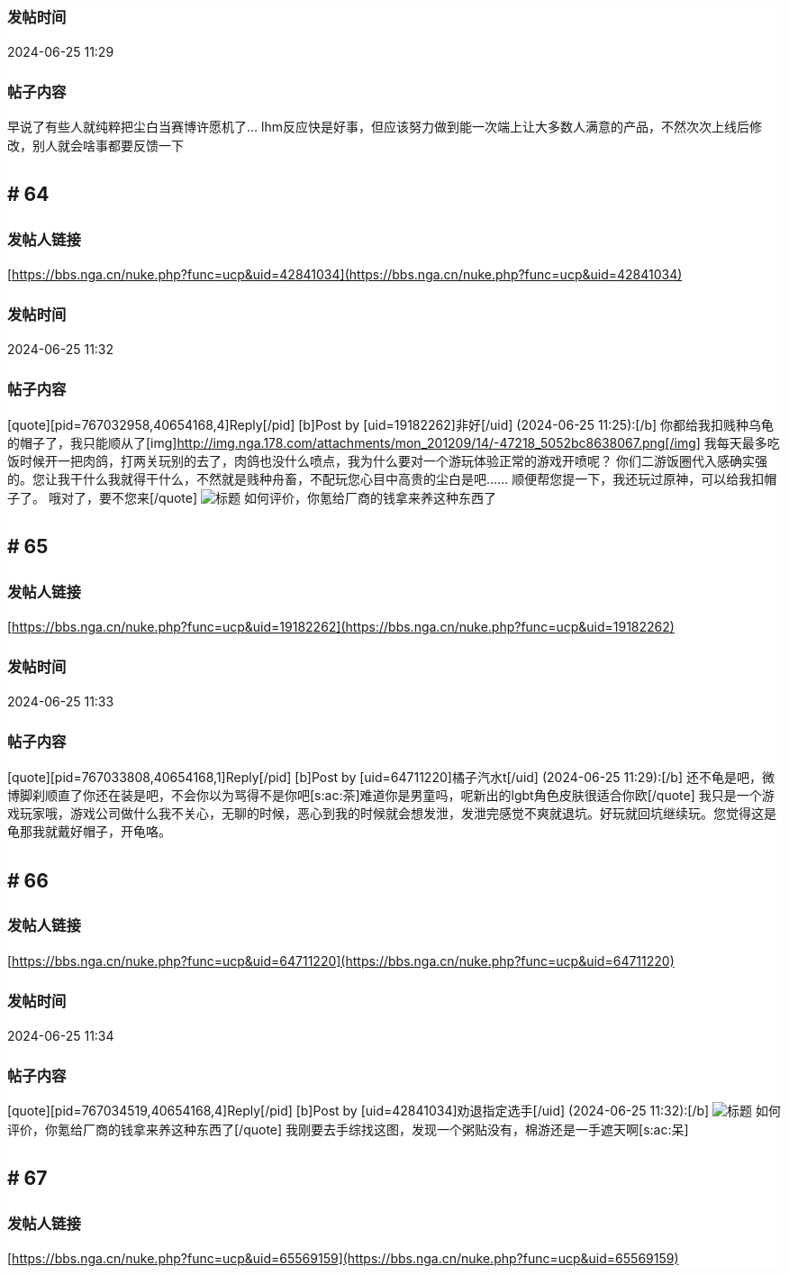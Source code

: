 ### 发帖时间
2024-06-25 11:29
### 帖子内容
早说了有些人就纯粹把尘白当赛博许愿机了…
lhm反应快是好事，但应该努力做到能一次端上让大多数人满意的产品，不然次次上线后修改，别人就会啥事都要反馈一下
## \# 64
### 发帖人链接
[https://bbs.nga.cn/nuke.php?func=ucp&uid=42841034](https://bbs.nga.cn/nuke.php?func=ucp&uid=42841034)
### 发帖时间
2024-06-25 11:32
### 帖子内容
[quote][pid=767032958,40654168,4]Reply[/pid] [b]Post by [uid=19182262]非好[/uid] (2024-06-25 11:25):[/b]
你都给我扣贱种乌龟的帽子了，我只能顺从了[img]http://img.nga.178.com/attachments/mon_201209/14/-47218_5052bc8638067.png[/img]
我每天最多吃饭时候开一把肉鸽，打两关玩别的去了，肉鸽也没什么喷点，我为什么要对一个游玩体验正常的游戏开喷呢？
你们二游饭圈代入感确实强的。您让我干什么我就得干什么，不然就是贱种舟畜，不配玩您心目中高贵的尘白是吧……
顺便帮您提一下，我还玩过原神，可以给我扣帽子了。
哦对了，要不您来[/quote]
![标题](https://img.nga.178.com/attachments/mon_202406/25/axuzQ19j-jhegZgT3cSmd-sg.jpg.medium.jpg)
如何评价，你氪给厂商的钱拿来养这种东西了
## \# 65
### 发帖人链接
[https://bbs.nga.cn/nuke.php?func=ucp&uid=19182262](https://bbs.nga.cn/nuke.php?func=ucp&uid=19182262)
### 发帖时间
2024-06-25 11:33
### 帖子内容
[quote][pid=767033808,40654168,1]Reply[/pid] [b]Post by [uid=64711220]橘子汽水t[/uid] (2024-06-25 11:29):[/b]
还不龟是吧，微博脚刹顺直了你还在装是吧，不会你以为骂得不是你吧[s:ac:茶]难道你是男童吗，呢新出的lgbt角色皮肤很适合你欧[/quote]
我只是一个游戏玩家哦，游戏公司做什么我不关心，无聊的时候，恶心到我的时候就会想发泄，发泄完感觉不爽就退坑。好玩就回坑继续玩。您觉得这是龟那我就戴好帽子，开龟咯。
## \# 66
### 发帖人链接
[https://bbs.nga.cn/nuke.php?func=ucp&uid=64711220](https://bbs.nga.cn/nuke.php?func=ucp&uid=64711220)
### 发帖时间
2024-06-25 11:34
### 帖子内容
[quote][pid=767034519,40654168,4]Reply[/pid] [b]Post by [uid=42841034]劝退指定选手[/uid] (2024-06-25 11:32):[/b]
![标题](https://img.nga.178.com/attachments/mon_202406/25/axuzQ19j-jhegZgT3cSmd-sg.jpg.medium.jpg)
如何评价，你氪给厂商的钱拿来养这种东西了[/quote]
我刚要去手综找这图，发现一个粥贴没有，棉游还是一手遮天啊[s:ac:呆]
## \# 67
### 发帖人链接
[https://bbs.nga.cn/nuke.php?func=ucp&uid=65569159](https://bbs.nga.cn/nuke.php?func=ucp&uid=65569159)